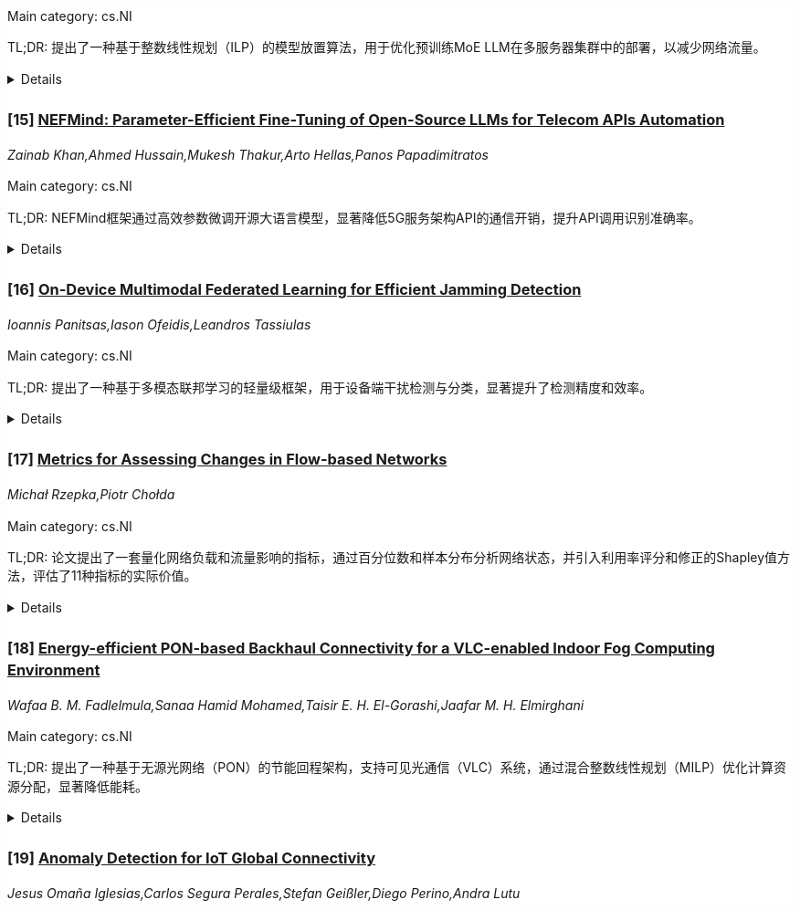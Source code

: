 Main category: cs.NI

TL;DR: 提出了一种基于整数线性规划（ILP）的模型放置算法，用于优化预训练MoE LLM在多服务器集群中的部署，以减少网络流量。


<details><summary>Details</summary></details>


### [15] [NEFMind: Parameter-Efficient Fine-Tuning of Open-Source LLMs for Telecom APIs Automation](https://arxiv.org/abs/2508.09240)
*Zainab Khan,Ahmed Hussain,Mukesh Thakur,Arto Hellas,Panos Papadimitratos*

Main category: cs.NI

TL;DR: NEFMind框架通过高效参数微调开源大语言模型，显著降低5G服务架构API的通信开销，提升API调用识别准确率。


<details><summary>Details</summary></details>


### [16] [On-Device Multimodal Federated Learning for Efficient Jamming Detection](https://arxiv.org/abs/2508.09369)
*Ioannis Panitsas,Iason Ofeidis,Leandros Tassiulas*

Main category: cs.NI

TL;DR: 提出了一种基于多模态联邦学习的轻量级框架，用于设备端干扰检测与分类，显著提升了检测精度和效率。


<details><summary>Details</summary></details>


### [17] [Metrics for Assessing Changes in Flow-based Networks](https://arxiv.org/abs/2508.09573)
*Michał Rzepka,Piotr Chołda*

Main category: cs.NI

TL;DR: 论文提出了一套量化网络负载和流量影响的指标，通过百分位数和样本分布分析网络状态，并引入利用率评分和修正的Shapley值方法，评估了11种指标的实际价值。


<details><summary>Details</summary></details>


### [18] [Energy-efficient PON-based Backhaul Connectivity for a VLC-enabled Indoor Fog Computing Environment](https://arxiv.org/abs/2508.09582)
*Wafaa B. M. Fadlelmula,Sanaa Hamid Mohamed,Taisir E. H. El-Gorashi,Jaafar M. H. Elmirghani*

Main category: cs.NI

TL;DR: 提出了一种基于无源光网络（PON）的节能回程架构，支持可见光通信（VLC）系统，通过混合整数线性规划（MILP）优化计算资源分配，显著降低能耗。


<details><summary>Details</summary></details>


### [19] [Anomaly Detection for IoT Global Connectivity](https://arxiv.org/abs/2508.09660)
*Jesus Omaña Iglesias,Carlos Segura Perales,Stefan Geißler,Diego Perino,Andra Lutu*
